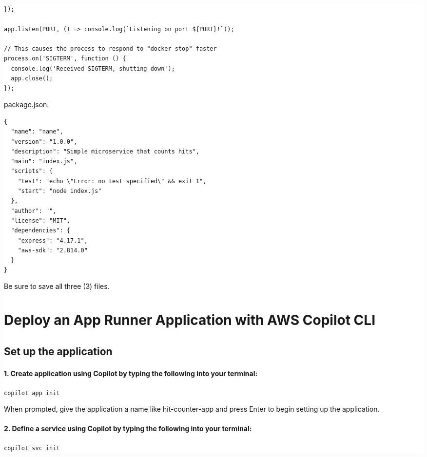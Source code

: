 ```
});

app.listen(PORT, () => console.log(`Listening on port ${PORT}!`));

// This causes the process to respond to "docker stop" faster
process.on('SIGTERM', function () {
  console.log('Received SIGTERM, shutting down');
  app.close();
});
```

package.json:

```
{
  "name": "name",
  "version": "1.0.0",
  "description": "Simple microservice that counts hits",
  "main": "index.js",
  "scripts": {
    "test": "echo \"Error: no test specified\" && exit 1",
    "start": "node index.js"
  },
  "author": "",
  "license": "MIT",
  "dependencies": {
    "express": "4.17.1",
    "aws-sdk": "2.814.0"
  }
}
```

Be sure to save all three (3) files.

# Deploy an App Runner Application with AWS Copilot CLI

## Set up the application

#### 1. Create application using Copilot by typing the following into your terminal:

```
copilot app init
```

When prompted, give the application a name like hit-counter-app and press Enter to begin setting up the application.

#### 2. Define a service using Copilot by typing the following into your terminal:

```
copilot svc init
```
